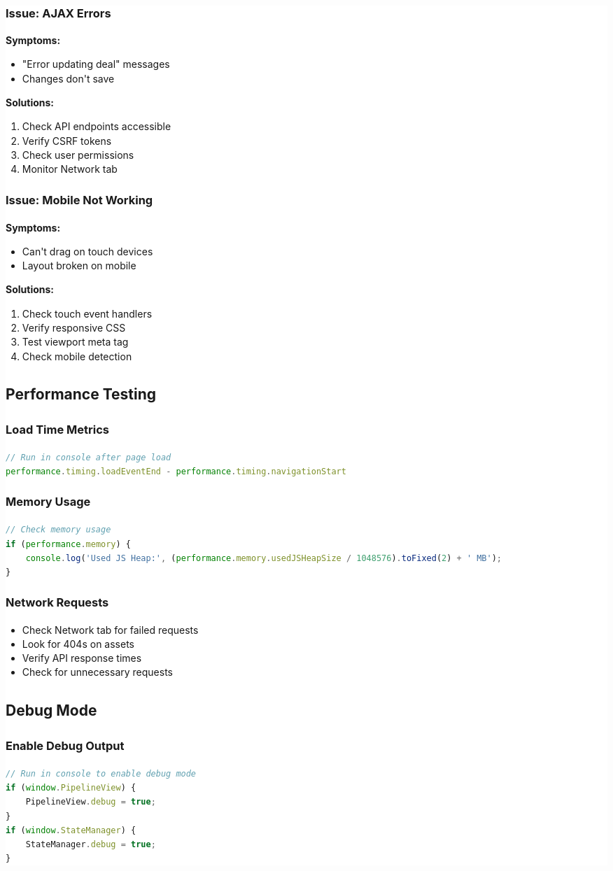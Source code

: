 ### Issue: AJAX Errors

**Symptoms:**
- "Error updating deal" messages
- Changes don't save

**Solutions:**
1. Check API endpoints accessible
2. Verify CSRF tokens
3. Check user permissions
4. Monitor Network tab

### Issue: Mobile Not Working

**Symptoms:**
- Can't drag on touch devices
- Layout broken on mobile

**Solutions:**
1. Check touch event handlers
2. Verify responsive CSS
3. Test viewport meta tag
4. Check mobile detection

## Performance Testing

### Load Time Metrics
```javascript
// Run in console after page load
performance.timing.loadEventEnd - performance.timing.navigationStart
```

### Memory Usage
```javascript
// Check memory usage
if (performance.memory) {
    console.log('Used JS Heap:', (performance.memory.usedJSHeapSize / 1048576).toFixed(2) + ' MB');
}
```

### Network Requests
- Check Network tab for failed requests
- Look for 404s on assets
- Verify API response times
- Check for unnecessary requests

## Debug Mode

### Enable Debug Output
```javascript
// Run in console to enable debug mode
if (window.PipelineView) {
    PipelineView.debug = true;
}
if (window.StateManager) {
    StateManager.debug = true;
}
```
